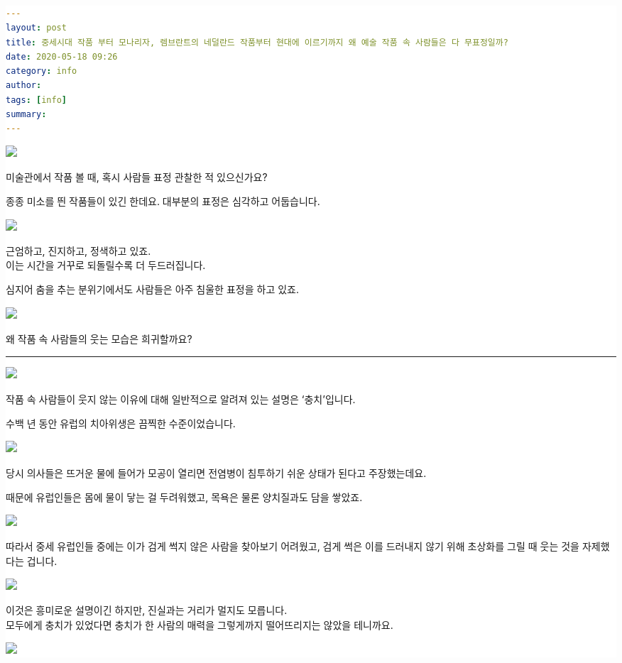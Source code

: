 ```yaml
---
layout: post
title: 중세시대 작품 부터 모나리자, 렘브란트의 네덜란드 작품부터 현대에 이르기까지 왜 예술 작품 속 사람들은 다 무표정일까?
date: 2020-05-18 09:26
category: info
author: 
tags: [info]
summary: 
---
```



  
![](https://img1.daumcdn.net/thumb/R720x0/?fname=https%3A%2F%2Ft1.daumcdn.net%2Fliveboard%2Fcultureart4u%2F4262abd439e64d509fd98517020e19d0.png)

미술관에서 작품 볼 때, 혹시 사람들 표정 관찰한 적 있으신가요?  
  
종종 미소를 띈 작품들이 있긴 한데요. 대부분의 표정은 심각하고 어둡습니다.  

![](https://img1.daumcdn.net/thumb/R720x0/?fname=https%3A%2F%2Ft1.daumcdn.net%2Fliveboard%2Fcultureart4u%2Fc11289dade194f369f096b283415d3c5.png)

근엄하고, 진지하고, 정색하고 있죠.  
이는 시간을 거꾸로 되돌릴수록 더 두드러집니다.  
  
심지어 춤을 추는 분위기에서도 사람들은 아주 침울한 표정을 하고 있죠.  

![](https://img1.daumcdn.net/thumb/R720x0/?fname=https%3A%2F%2Ft1.daumcdn.net%2Fliveboard%2Fcultureart4u%2F7b576364861b4a27b5ff1a4549cc749c.png)

왜 작품 속 사람들의 웃는 모습은 희귀할까요?  

----------

![](https://img1.daumcdn.net/thumb/R720x0/?fname=https%3A%2F%2Ft1.daumcdn.net%2Fliveboard%2Fcultureart4u%2Fd7ee76c81761412bb7216efe08b21638.png)

작품 속 사람들이 웃지 않는 이유에 대해 일반적으로 알려져 있는 설명은 ‘충치’입니다.  
  
수백 년 동안 유럽의 치아위생은 끔찍한 수준이었습니다.  

![](https://img1.daumcdn.net/thumb/R720x0/?fname=https%3A%2F%2Ft1.daumcdn.net%2Fliveboard%2Fcultureart4u%2F58334e0d9ab34d44ba9484727b0890dd.png)

당시 의사들은 뜨거운 물에 들어가 모공이 열리면 전염병이 침투하기 쉬운 상태가 된다고 주장했는데요.  
  
때문에 유럽인들은 몸에 물이 닿는 걸 두려워했고, 목욕은 물론 양치질과도 담을 쌓았죠.  

![](https://img1.daumcdn.net/thumb/R720x0/?fname=https%3A%2F%2Ft1.daumcdn.net%2Fliveboard%2Fcultureart4u%2F4d1391be77984a12b31d0a639d68f054.png)

따라서 중세 유럽인들 중에는 이가 검게 썩지 않은 사람을 찾아보기 어려웠고, 검게 썩은 이를 드러내지 않기 위해 초상화를 그릴 때 웃는 것을 자제했다는 겁니다.  

![](https://img1.daumcdn.net/thumb/R720x0/?fname=https%3A%2F%2Ft1.daumcdn.net%2Fliveboard%2Fcultureart4u%2F2f728534123c45b095a1381670418404.png)

이것은 흥미로운 설명이긴 하지만, 진실과는 거리가 멀지도 모릅니다.  
모두에게 충치가 있었다면 충치가 한 사람의 매력을 그렇게까지 떨어뜨리지는 않았을 테니까요.  

![](https://img1.daumcdn.net/thumb/R720x0/?fname=https%3A%2F%2Ft1.daumcdn.net%2Fliveboard%2Fcultureart4u%2Fa413fd74c8b34a1fba182959b86ed49c.png)
